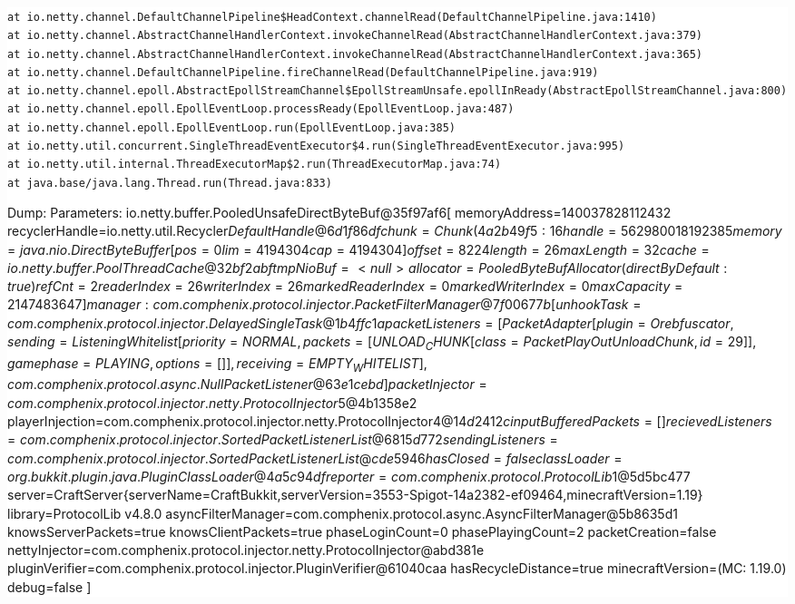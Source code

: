   	at io.netty.channel.DefaultChannelPipeline$HeadContext.channelRead(DefaultChannelPipeline.java:1410)
  	at io.netty.channel.AbstractChannelHandlerContext.invokeChannelRead(AbstractChannelHandlerContext.java:379)
  	at io.netty.channel.AbstractChannelHandlerContext.invokeChannelRead(AbstractChannelHandlerContext.java:365)
  	at io.netty.channel.DefaultChannelPipeline.fireChannelRead(DefaultChannelPipeline.java:919)
  	at io.netty.channel.epoll.AbstractEpollStreamChannel$EpollStreamUnsafe.epollInReady(AbstractEpollStreamChannel.java:800)
  	at io.netty.channel.epoll.EpollEventLoop.processReady(EpollEventLoop.java:487)
  	at io.netty.channel.epoll.EpollEventLoop.run(EpollEventLoop.java:385)
  	at io.netty.util.concurrent.SingleThreadEventExecutor$4.run(SingleThreadEventExecutor.java:995)
  	at io.netty.util.internal.ThreadExecutorMap$2.run(ThreadExecutorMap.java:74)
  	at java.base/java.lang.Thread.run(Thread.java:833)
  Dump:
  Parameters: 
    io.netty.buffer.PooledUnsafeDirectByteBuf@35f97af6[
      memoryAddress=140037828112432
      recyclerHandle=io.netty.util.Recycler$DefaultHandle@6d1f86df
      chunk=Chunk(4a2b49f5: 16%, 655360/4194304)
      handle=562980018192385
      memory=java.nio.DirectByteBuffer[pos=0 lim=4194304 cap=4194304]
      offset=8224
      length=26
      maxLength=32
      cache=io.netty.buffer.PoolThreadCache@32bf2abf
      tmpNioBuf=<null>
      allocator=PooledByteBufAllocator(directByDefault: true)
      refCnt=2
      readerIndex=26
      writerIndex=26
      markedReaderIndex=0
      markedWriterIndex=0
      maxCapacity=2147483647
    ]
    manager:
      com.comphenix.protocol.injector.PacketFilterManager@7f00677b[
        unhookTask=com.comphenix.protocol.injector.DelayedSingleTask@1b4ffc1a
        packetListeners=[PacketAdapter[plugin=Orebfuscator, sending=ListeningWhitelist[priority=NORMAL, packets=[UNLOAD_CHUNK[class=PacketPlayOutUnloadChunk, id=29]], gamephase=PLAYING, options=[]], receiving=EMPTY_WHITELIST], com.comphenix.protocol.async.NullPacketListener@63e1cebd]
        packetInjector=com.comphenix.protocol.injector.netty.ProtocolInjector$5@4b1358e2
        playerInjection=com.comphenix.protocol.injector.netty.ProtocolInjector$4@14d2412c
        inputBufferedPackets=[]
        recievedListeners=com.comphenix.protocol.injector.SortedPacketListenerList@6815d772
        sendingListeners=com.comphenix.protocol.injector.SortedPacketListenerList@cde5946
        hasClosed=false
        classLoader=org.bukkit.plugin.java.PluginClassLoader@4a5c94df
        reporter=com.comphenix.protocol.ProtocolLib$1@5d5bc477
        server=CraftServer{serverName=CraftBukkit,serverVersion=3553-Spigot-14a2382-ef09464,minecraftVersion=1.19}
        library=ProtocolLib v4.8.0
        asyncFilterManager=com.comphenix.protocol.async.AsyncFilterManager@5b8635d1
        knowsServerPackets=true
        knowsClientPackets=true
        phaseLoginCount=0
        phasePlayingCount=2
        packetCreation=false
        nettyInjector=com.comphenix.protocol.injector.netty.ProtocolInjector@abd381e
        pluginVerifier=com.comphenix.protocol.injector.PluginVerifier@61040caa
        hasRecycleDistance=true
        minecraftVersion=(MC: 1.19.0)
        debug=false
      ]